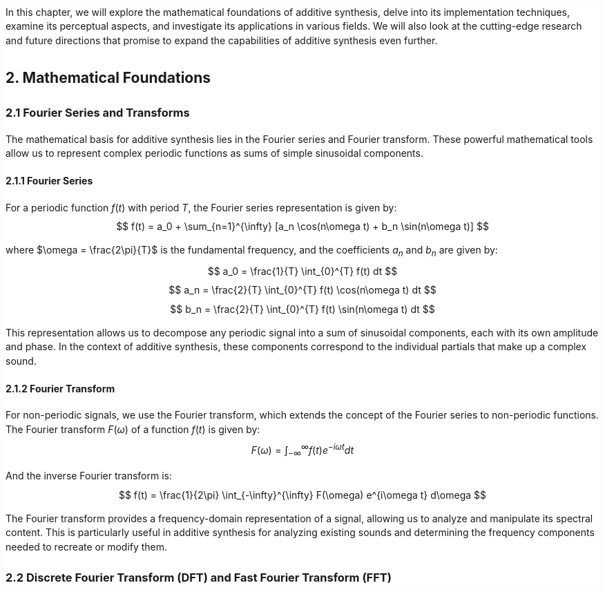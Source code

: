 In this chapter, we will explore the mathematical foundations of additive synthesis, delve into its implementation techniques, examine its perceptual aspects, and investigate its applications in various fields. We will also look at the cutting-edge research and future directions that promise to expand the capabilities of additive synthesis even further.

## 2. Mathematical Foundations

### 2.1 Fourier Series and Transforms

The mathematical basis for additive synthesis lies in the Fourier series and Fourier transform. These powerful mathematical tools allow us to represent complex periodic functions as sums of simple sinusoidal components.

#### 2.1.1 Fourier Series

For a periodic function $f(t)$ with period $T$, the Fourier series representation is given by:
$$
f(t) = a_0 + \sum_{n=1}^{\infty} [a_n \cos(n\omega t) + b_n \sin(n\omega t)]
$$

where $\omega = \frac{2\pi}{T}$ is the fundamental frequency, and the coefficients $a_n$ and $b_n$ are given by:
$$
a_0 = \frac{1}{T} \int_{0}^{T} f(t) dt
$$
$$
a_n = \frac{2}{T} \int_{0}^{T} f(t) \cos(n\omega t) dt
$$
$$
b_n = \frac{2}{T} \int_{0}^{T} f(t) \sin(n\omega t) dt
$$

This representation allows us to decompose any periodic signal into a sum of sinusoidal components, each with its own amplitude and phase. In the context of additive synthesis, these components correspond to the individual partials that make up a complex sound.

#### 2.1.2 Fourier Transform

For non-periodic signals, we use the Fourier transform, which extends the concept of the Fourier series to non-periodic functions. The Fourier transform $F(\omega)$ of a function $f(t)$ is given by:
$$
F(\omega) = \int_{-\infty}^{\infty} f(t) e^{-i\omega t} dt
$$

And the inverse Fourier transform is:
$$
f(t) = \frac{1}{2\pi} \int_{-\infty}^{\infty} F(\omega) e^{i\omega t} d\omega
$$

The Fourier transform provides a frequency-domain representation of a signal, allowing us to analyze and manipulate its spectral content. This is particularly useful in additive synthesis for analyzing existing sounds and determining the frequency components needed to recreate or modify them.

### 2.2 Discrete Fourier Transform (DFT) and Fast Fourier Transform (FFT)
